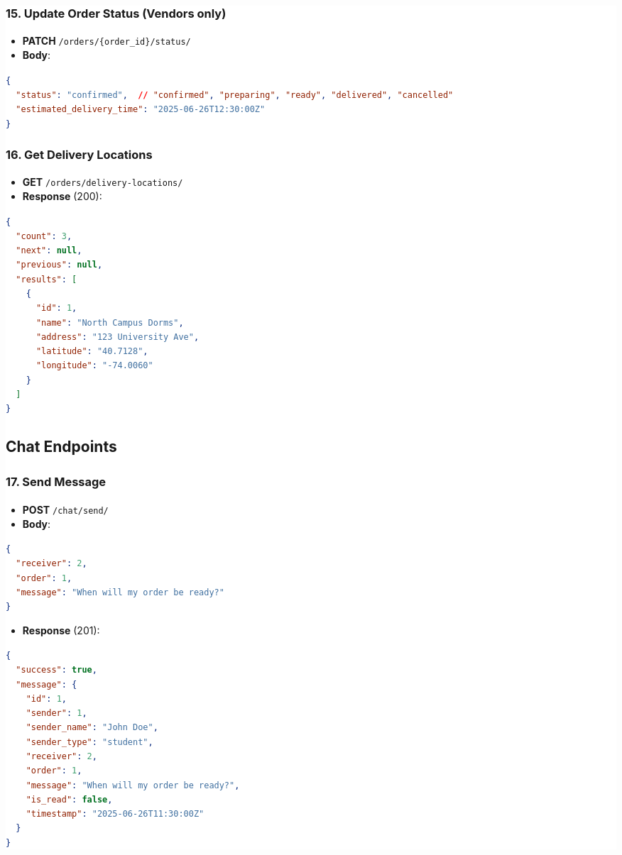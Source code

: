 ### 15. Update Order Status (Vendors only)
- **PATCH** `/orders/{order_id}/status/`
- **Body**:
```json
{
  "status": "confirmed",  // "confirmed", "preparing", "ready", "delivered", "cancelled"
  "estimated_delivery_time": "2025-06-26T12:30:00Z"
}
```

### 16. Get Delivery Locations
- **GET** `/orders/delivery-locations/`
- **Response** (200):
```json
{
  "count": 3,
  "next": null,
  "previous": null,
  "results": [
    {
      "id": 1,
      "name": "North Campus Dorms",
      "address": "123 University Ave",
      "latitude": "40.7128",
      "longitude": "-74.0060"
    }
  ]
}
```

## Chat Endpoints

### 17. Send Message
- **POST** `/chat/send/`
- **Body**:
```json
{
  "receiver": 2,
  "order": 1,
  "message": "When will my order be ready?"
}
```
- **Response** (201):
```json
{
  "success": true,
  "message": {
    "id": 1,
    "sender": 1,
    "sender_name": "John Doe",
    "sender_type": "student",
    "receiver": 2,
    "order": 1,
    "message": "When will my order be ready?",
    "is_read": false,
    "timestamp": "2025-06-26T11:30:00Z"
  }
}
```
